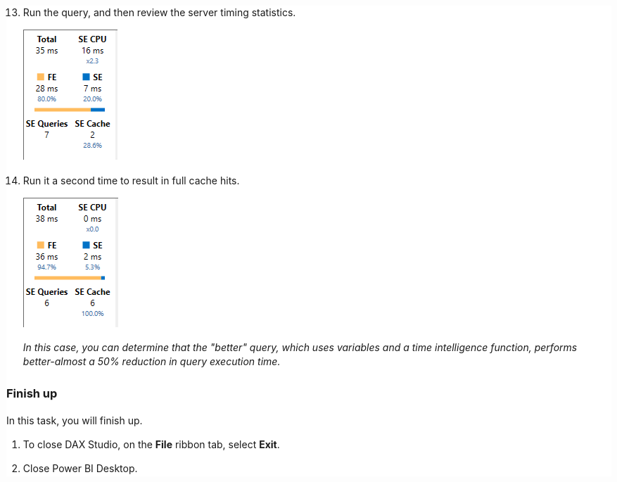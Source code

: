 13. Run the query, and then review the server timing statistics.

	![](../images/dp500-use-tools-to-optimize-power-bi-performance-image40.png)

14. Run it a second time to result in full cache hits.

	![](../images/dp500-use-tools-to-optimize-power-bi-performance-image41.png)

	*In this case, you can determine that the "better" query, which uses variables and a time intelligence function, performs better-almost a 50% reduction in query execution time.*

### Finish up

In this task, you will finish up.

1. To close DAX Studio, on the **File** ribbon tab, select **Exit**.

2. Close Power BI Desktop.

